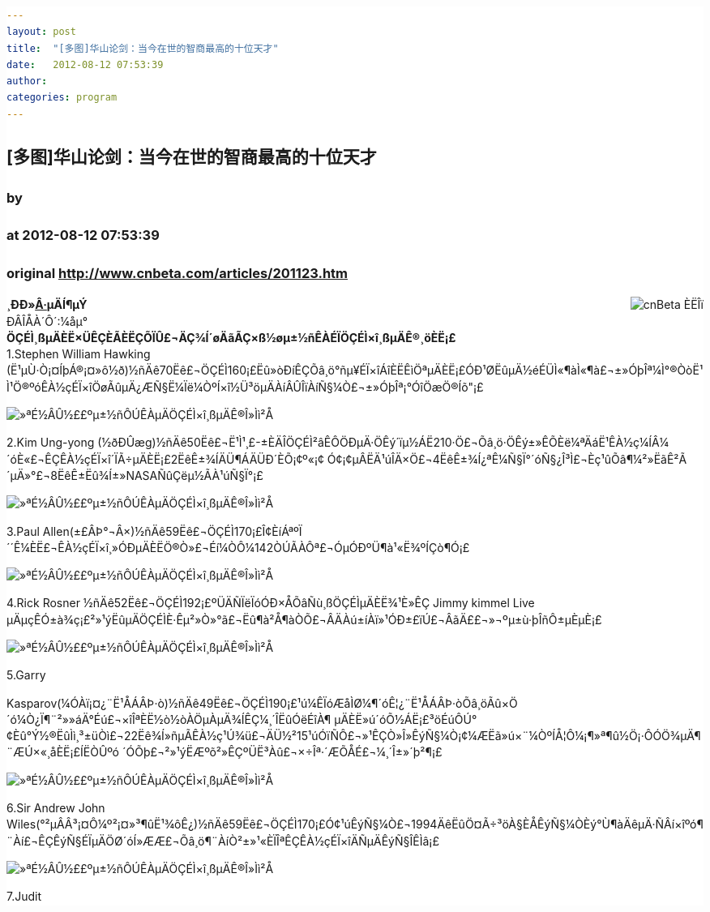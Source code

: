 ```yaml
---
layout: post
title:  "[多图]华山论剑：当今在世的智商最高的十位天才"
date:   2012-08-12 07:53:39
author: 
categories: program
---
```


## [多图]华山论剑：当今在世的智商最高的十位天才
### by 
### at 2012-08-12 07:53:39
### original <http://www.cnbeta.com/articles/201123.htm>

<div><a rel="nofollow" href="http://www.cnbeta.com/topics/453.htm"><img src="http://img.cnbeta.com/topics/people.png" alt="cnBeta ÈËÎï" name="sign" align="right"></a>
        <p><b>¸ÐÐ»<a rel="nofollow" href="http://www.ming4.com">Â·</a>µÄÍ¶µÝ</b><br>
ÐÂÎÅÀ´Ô´:¼åµ°<b><br>
ÖÇÉÌ¸ßµÄÈË×ÜÊÇÈÃÈËÇÕÏÛ£¬ÄÇ¾Í´øÄãÃÇ×ß½øµ±½ñÊÀÉÏÖÇÉÌ×î¸ßµÄÊ®¸öÈË¡£</b><br>
1.Stephen William Hawking (Ë¹µÙ·Ò¡¤ÍþÁ®¡¤»ô½ð)½ñÄê70Ëê£¬ÖÇÉÌ160¡£Ëû»òÐíÊÇÕâ¸ö°ñµ¥ÉÏ×îÁîÈËÊìÖªµÄÈË¡£ÓÐ¹ØËûµÄ½éÉÜÌ«¶àÌ«¶à£¬±»ÓþÎª¼Ì°®ÒòË¹Ì¹Ö®ºóÊÀ½çÉÏ×îÖøÃûµÄ¿ÆÑ§Ë¼Ïë¼ÒºÍ×î½Ü³öµÄÀíÂÛÎïÀíÑ§¼Ò£¬±»ÓþÎª¡°ÓîÖæÖ®Íõ"¡£</p>
		<p><p><img alt="»ªÉ½ÂÛ½££ºµ±½ñÔÚÊÀµÄÖÇÉÌ×î¸ßµÄÊ®Î»Ìì²Å" src="http://img.cnbeta.com/newsimg/120812/0753400561338302.jpg" width="590"></p>
<p>2.Kim
 Ung-yong 
(½ðÐÛæg)½ñÄê50Ëê£¬Ë¹Ì¹¸£-±ÈÄÎÖÇÉÌ²âÊÔÖÐµÄ·ÖÊý´ïµ½ÁË210·Ö£¬Õâ¸ö·ÖÊý±»ÊÕÈë¼ªÄáË¹ÊÀ½ç¼ÍÂ¼´óÈ«£¬ÊÇÊÀ½çÉÏ×î´ÏÃ÷µÄÈË¡£2ËêÊ±¾ÍÄÜ¶ÁÄÜÐ´ÈÕ¡¢º«¡¢
Ó¢¡¢µÂËÄ¹úÎÄ×Ö£¬4ËêÊ±¾Í¿ªÊ¼Ñ§Ï°´óÑ§¿Î³Ì£¬Èç¹ûÕâ¶¼²»ËãÊ²Ã´µÄ»°£¬8ËêÊ±Ëû¾Í±»NASAÑûÇëµ½ÃÀ¹úÑ§Ï°¡£</p>
<p><img alt="»ªÉ½ÂÛ½££ºµ±½ñÔÚÊÀµÄÖÇÉÌ×î¸ßµÄÊ®Î»Ìì²Å" src="http://img.cnbeta.com/newsimg/120812/07534011620785102.jpg" width="590"></p>
<p>3.Paul Allen(±£ÂÞ°¬Â×)½ñÄê59Ëê£¬ÖÇÉÌ170¡£Î¢ÈíÁªºÏ´´Ê¼ÈË£¬ÊÀ½çÉÏ×î¸»ÓÐµÄÈËÖ®Ò»£¬Éí¼ÒÔ¼142ÒÚÃÀÔª£¬ÓµÓÐºÜ¶à¹«Ë¾ºÍÇò¶Ó¡£</p>
<p><img alt="»ªÉ½ÂÛ½££ºµ±½ñÔÚÊÀµÄÖÇÉÌ×î¸ßµÄÊ®Î»Ìì²Å" src="http://img.cnbeta.com/newsimg/120812/0753402575157683.jpg" width="590"></p>
<p>4.Rick Rosner ½ñÄê52Ëê£¬ÖÇÉÌ192¡£ºÜÄÑÏëÏóÓÐ×ÅÕâÑù¸ßÖÇÉÌµÄÈË¾¹È»ÊÇ Jimmy kimmel Live µÄµçÊÓ±à¾ç¡£²»¹ýËûµÄÖÇÉÌÈ·Êµ²»Ò»°ã£¬Ëû¶à²Å¶àÒÕ£¬ÂÄÀú±íÀï»¹ÓÐ±£ïÚ£¬ÂãÄ££¬»¬ºµ±ù·þÎñÔ±µÈµÈ¡£</p>
<p><img alt="»ªÉ½ÂÛ½££ºµ±½ñÔÚÊÀµÄÖÇÉÌ×î¸ßµÄÊ®Î»Ìì²Å" src="http://img.cnbeta.com/newsimg/120812/07534131750154616.png" width="590"></p>
<p>5.Garry
 
Kasparov(¼ÓÀï¡¤¿¨Ë¹ÅÁÂÞ·ò)½ñÄê49Ëê£¬ÖÇÉÌ190¡£¹ú¼ÊÏóÆåÌØ¼¶´óÊ¦¿¨Ë¹ÅÁÂÞ·òÕâ¸öÃû×Ö´ó¼Ò¿Ï¶¨²»»áÄ°Éú£¬×îÎªÈË½ò½òÀÖµÀµÄ¾ÍÊÇ¼¸´ÎËûÓëÉîÀ¶
µÄÈË»ú´óÕ½ÁË¡£³öÉúÔÚ°¢Èû°Ý½®ËûÌì¸³±üÒì£¬22Ëê¾Í»ñµÃÊÀ½ç¹Ú¾ü£¬ÄÜ½²15¹úÓïÑÔ£¬»¹ÊÇÒ»Î»ÊýÑ§¼Ò¡¢¼ÆËã»ú×¨¼ÒºÍÅ¦Ô¼¡¶»ª¶û½Ö¡·ÔÓÖ¾µÄ¶¨ÆÚ×«¸åÈË¡£ÍËÒÛºó
´ÓÕþ£¬²»¹ýËÆºõ²»ÊÇºÜË³Àû£¬×÷Îª·´ÆÕÅÉ£¬¼¸´Î±»´þ²¶¡£</p>
<p><img alt="»ªÉ½ÂÛ½££ºµ±½ñÔÚÊÀµÄÖÇÉÌ×î¸ßµÄÊ®Î»Ìì²Å" src="http://img.cnbeta.com/newsimg/120812/0753414696054152.jpg" width="590"></p>
<p>6.Sir Andrew John Wiles(°²µÂÂ³¡¤Ô¼º²¡¤»³¶ûË¹¾ôÊ¿)½ñÄê59Ëê£¬ÖÇÉÌ170¡£Ó¢¹úÊýÑ§¼Ò£¬1994ÄêËûÖ¤Ã÷³öÀ§ÈÅÊýÑ§¼ÒÈý°Ù¶àÄêµÄ·ÑÂí×îºó¶¨Àí£¬ÊÇÊýÑ§ÉÏµÄÖØ´óÍ»ÆÆ£¬Õâ¸ö¶¨ÀíÒ²±»¹«ÈÏÎªÊÇÊÀ½çÉÏ×îÄÑµÄÊýÑ§ÎÊÌâ¡£</p>
<p><img alt="»ªÉ½ÂÛ½££ºµ±½ñÔÚÊÀµÄÖÇÉÌ×î¸ßµÄÊ®Î»Ìì²Å" src="http://img.cnbeta.com/newsimg/120812/07534251757668993.jpg" width="590"></p>
<p>7.Judit
 
